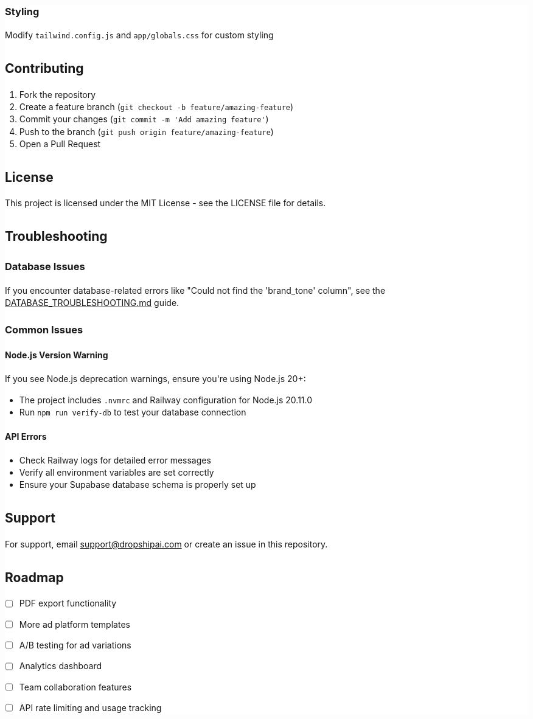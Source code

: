 ### Styling
Modify `tailwind.config.js` and `app/globals.css` for custom styling

## Contributing

1. Fork the repository
2. Create a feature branch (`git checkout -b feature/amazing-feature`)
3. Commit your changes (`git commit -m 'Add amazing feature'`)
4. Push to the branch (`git push origin feature/amazing-feature`)
5. Open a Pull Request

## License

This project is licensed under the MIT License - see the LICENSE file for details.

## Troubleshooting

### Database Issues
If you encounter database-related errors like "Could not find the 'brand_tone' column", see the [DATABASE_TROUBLESHOOTING.md](DATABASE_TROUBLESHOOTING.md) guide.

### Common Issues

#### Node.js Version Warning
If you see Node.js deprecation warnings, ensure you're using Node.js 20+:
- The project includes `.nvmrc` and Railway configuration for Node.js 20.11.0
- Run `npm run verify-db` to test your database connection

#### API Errors
- Check Railway logs for detailed error messages
- Verify all environment variables are set correctly
- Ensure your Supabase database schema is properly set up

## Support

For support, email support@dropshipai.com or create an issue in this repository.

## Roadmap

- [ ] PDF export functionality
- [ ] More ad platform templates
- [ ] A/B testing for ad variations
- [ ] Analytics dashboard
- [ ] Team collaboration features
- [ ] API rate limiting and usage tracking

